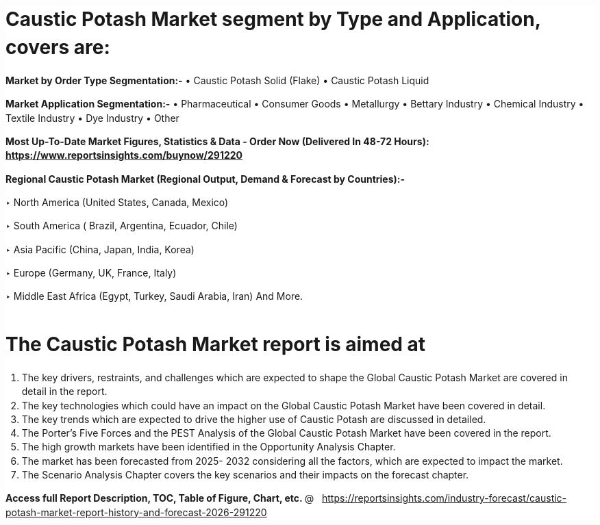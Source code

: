# <strong>Caustic Potash Market segment by Type and Application, covers are:</strong>

<strong>Market by Order Type Segmentation:-</strong>
• Caustic Potash Solid (Flake)
• Caustic Potash Liquid

<strong>Market Application Segmentation:-</strong>
• Pharmaceutical
• Consumer Goods
• Metallurgy
• Bettary Industry
• Chemical Industry
• Textile Industry
• Dye Industry
• Other

<strong>Most Up-To-Date Market Figures, Statistics & Data - Order Now (Delivered In 48-72 Hours): <a href=https://www.reportsinsights.com/buynow/291220>https://www.reportsinsights.com/buynow/291220</a></strong>

<strong>Regional Caustic Potash Market (Regional Output, Demand &amp; Forecast by Countries):-</strong>

‣ North America (United States, Canada, Mexico)

‣ South America ( Brazil, Argentina, Ecuador, Chile)

‣ Asia Pacific (China, Japan, India, Korea)

‣ Europe (Germany, UK, France, Italy)

‣ Middle East Africa (Egypt, Turkey, Saudi Arabia, Iran) And More.

# <strong>The Caustic Potash Market report is aimed at</strong>
<ol>
  <li>The key drivers, restraints, and challenges which are expected to shape the Global Caustic Potash Market are covered in detail in the report.</li>
  <li>The key technologies which could have an impact on the Global Caustic Potash Market have been covered in detail.</li>
  <li>The key trends which are expected to drive the higher use of Caustic Potash are discussed in detailed.</li>
  <li>The Porter’s Five Forces and the PEST Analysis of the Global Caustic Potash Market have been covered in the report.</li>
  <li>The high growth markets have been identified in the Opportunity Analysis Chapter.</li>
  <li>The market has been forecasted from 2025- 2032 considering all the factors, which are expected to impact the market.</li>
  <li>The Scenario Analysis Chapter covers the key scenarios and their impacts on the forecast chapter.</li>
</ol>
<strong>Access full Report Description, TOC, Table of Figure, Chart, etc. </strong>@   <a href=https://reportsinsights.com/industry-forecast/caustic-potash-market-report-history-and-forecast-2026-291220>https://reportsinsights.com/industry-forecast/caustic-potash-market-report-history-and-forecast-2026-291220</a>
